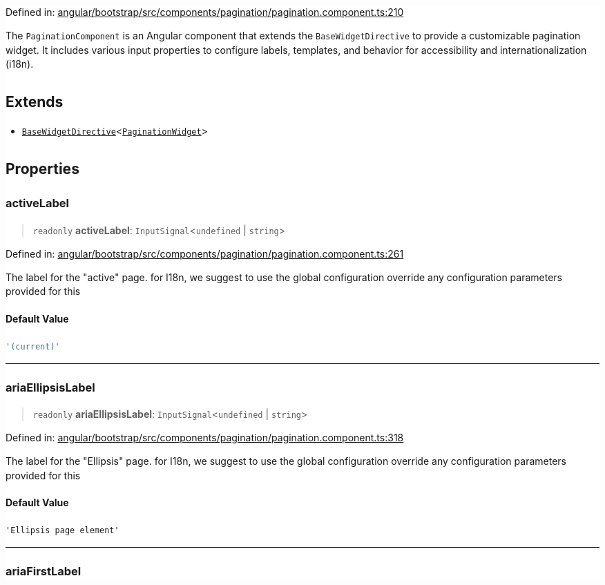 Defined in: [angular/bootstrap/src/components/pagination/pagination.component.ts:210](https://github.com/AmadeusITGroup/AgnosUI/blob/cfa39b5be01fbe630ef2ea3140f0de1058468d62/angular/bootstrap/src/components/pagination/pagination.component.ts#L210)

The `PaginationComponent` is an Angular component that extends the `BaseWidgetDirective`
to provide a customizable pagination widget. It includes various input properties
to configure labels, templates, and behavior for accessibility and internationalization (i18n).

## Extends

- [`BaseWidgetDirective`](BaseWidgetDirective.md)\<[`PaginationWidget`](../type-aliases/PaginationWidget.md)\>

## Properties

### activeLabel

> `readonly` **activeLabel**: `InputSignal`\<`undefined` \| `string`\>

Defined in: [angular/bootstrap/src/components/pagination/pagination.component.ts:261](https://github.com/AmadeusITGroup/AgnosUI/blob/cfa39b5be01fbe630ef2ea3140f0de1058468d62/angular/bootstrap/src/components/pagination/pagination.component.ts#L261)

The label for the "active" page.
for I18n, we suggest to use the global configuration
override any configuration parameters provided for this

#### Default Value

```ts
'(current)'
```

***

### ariaEllipsisLabel

> `readonly` **ariaEllipsisLabel**: `InputSignal`\<`undefined` \| `string`\>

Defined in: [angular/bootstrap/src/components/pagination/pagination.component.ts:318](https://github.com/AmadeusITGroup/AgnosUI/blob/cfa39b5be01fbe630ef2ea3140f0de1058468d62/angular/bootstrap/src/components/pagination/pagination.component.ts#L318)

The label for the "Ellipsis" page.
for I18n, we suggest to use the global configuration
override any configuration parameters provided for this

#### Default Value

`'Ellipsis page element'`

***

### ariaFirstLabel
